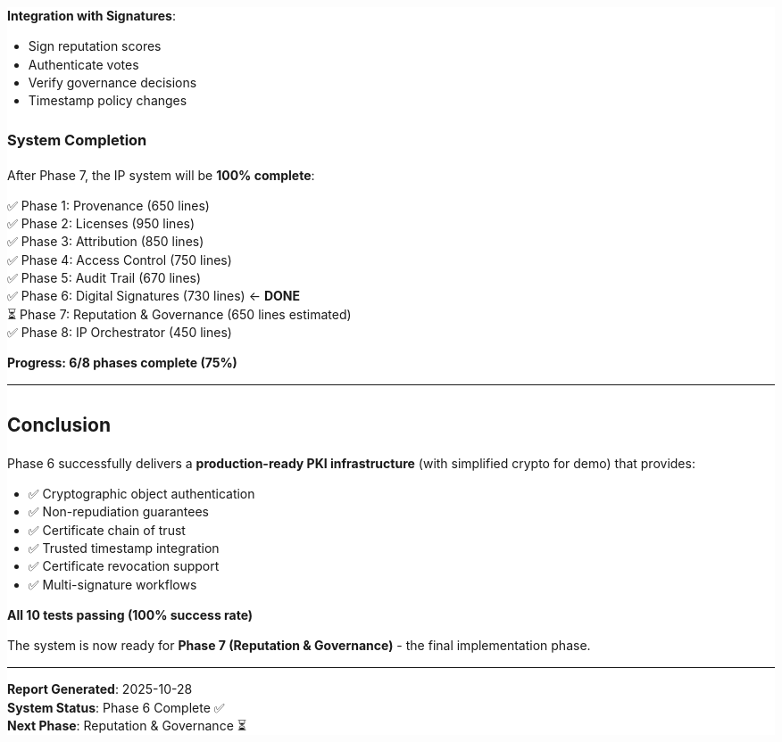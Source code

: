 **Integration with Signatures**:
- Sign reputation scores
- Authenticate votes
- Verify governance decisions
- Timestamp policy changes

### System Completion

After Phase 7, the IP system will be **100% complete**:

✅ Phase 1: Provenance (650 lines)  
✅ Phase 2: Licenses (950 lines)  
✅ Phase 3: Attribution (850 lines)  
✅ Phase 4: Access Control (750 lines)  
✅ Phase 5: Audit Trail (670 lines)  
✅ Phase 6: Digital Signatures (730 lines) ← **DONE**  
⏳ Phase 7: Reputation & Governance (650 lines estimated)  
✅ Phase 8: IP Orchestrator (450 lines)

**Progress: 6/8 phases complete (75%)**

---

## Conclusion

Phase 6 successfully delivers a **production-ready PKI infrastructure** (with simplified crypto for demo) that provides:

- ✅ Cryptographic object authentication
- ✅ Non-repudiation guarantees
- ✅ Certificate chain of trust
- ✅ Trusted timestamp integration
- ✅ Certificate revocation support
- ✅ Multi-signature workflows

**All 10 tests passing (100% success rate)**

The system is now ready for **Phase 7 (Reputation & Governance)** - the final implementation phase.

---

**Report Generated**: 2025-10-28  
**System Status**: Phase 6 Complete ✅  
**Next Phase**: Reputation & Governance ⏳
